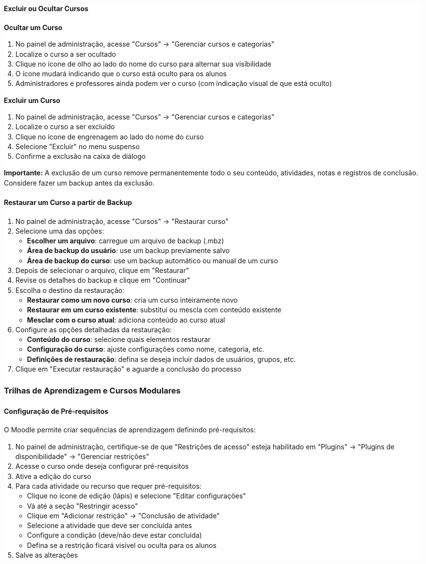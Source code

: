#### Excluir ou Ocultar Cursos

**Ocultar um Curso**

1. No painel de administração, acesse "Cursos" → "Gerenciar cursos e categorias"
2. Localize o curso a ser ocultado
3. Clique no ícone de olho ao lado do nome do curso para alternar sua visibilidade
4. O ícone mudará indicando que o curso está oculto para os alunos
5. Administradores e professores ainda podem ver o curso (com indicação visual de que está oculto)

**Excluir um Curso**

1. No painel de administração, acesse "Cursos" → "Gerenciar cursos e categorias"
2. Localize o curso a ser excluído
3. Clique no ícone de engrenagem ao lado do nome do curso
4. Selecione "Excluir" no menu suspenso
5. Confirme a exclusão na caixa de diálogo

**Importante:** A exclusão de um curso remove permanentemente todo o seu conteúdo, atividades, notas e registros de conclusão. Considere fazer um backup antes da exclusão.

#### Restaurar um Curso a partir de Backup

1. No painel de administração, acesse "Cursos" → "Restaurar curso"
2. Selecione uma das opções:
   * **Escolher um arquivo**: carregue um arquivo de backup (.mbz)
   * **Área de backup do usuário**: use um backup previamente salvo
   * **Área de backup do curso**: use um backup automático ou manual de um curso
3. Depois de selecionar o arquivo, clique em "Restaurar"
4. Revise os detalhes do backup e clique em "Continuar"
5. Escolha o destino da restauração:
   * **Restaurar como um novo curso**: cria um curso inteiramente novo
   * **Restaurar em um curso existente**: substitui ou mescla com conteúdo existente
   * **Mesclar com o curso atual**: adiciona conteúdo ao curso atual
6. Configure as opções detalhadas da restauração:
   * **Conteúdo do curso**: selecione quais elementos restaurar
   * **Configuração do curso**: ajuste configurações como nome, categoria, etc.
   * **Definições de restauração**: defina se deseja incluir dados de usuários, grupos, etc.
7. Clique em "Executar restauração" e aguarde a conclusão do processo

### Trilhas de Aprendizagem e Cursos Modulares

#### Configuração de Pré-requisitos

O Moodle permite criar sequências de aprendizagem definindo pré-requisitos:

1. No painel de administração, certifique-se de que "Restrições de acesso" esteja habilitado em "Plugins" → "Plugins de disponibilidade" → "Gerenciar restrições"
2. Acesse o curso onde deseja configurar pré-requisitos
3. Ative a edição do curso
4. Para cada atividade ou recurso que requer pré-requisitos:
   * Clique no ícone de edição (lápis) e selecione "Editar configurações"
   * Vá até a seção "Restringir acesso"
   * Clique em "Adicionar restrição" → "Conclusão de atividade"
   * Selecione a atividade que deve ser concluída antes
   * Configure a condição (deve/não deve estar concluída)
   * Defina se a restrição ficará visível ou oculta para os alunos
5. Salve as alterações
